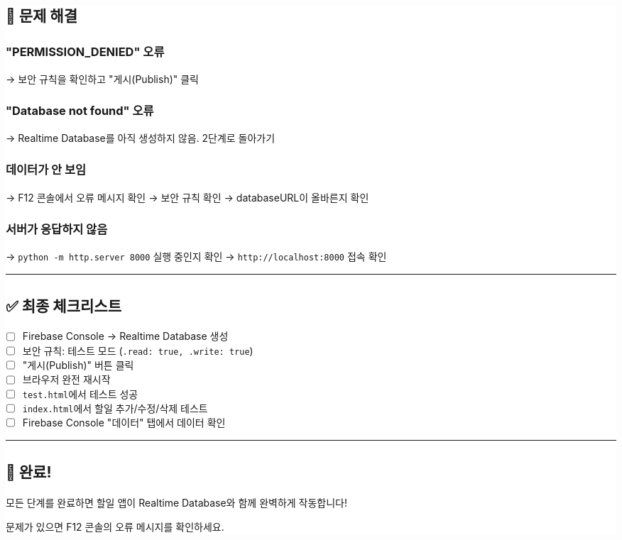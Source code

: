 
## 🚨 문제 해결

### "PERMISSION_DENIED" 오류
→ 보안 규칙을 확인하고 "게시(Publish)" 클릭

### "Database not found" 오류
→ Realtime Database를 아직 생성하지 않음. 2단계로 돌아가기

### 데이터가 안 보임
→ F12 콘솔에서 오류 메시지 확인
→ 보안 규칙 확인
→ databaseURL이 올바른지 확인

### 서버가 응답하지 않음
→ `python -m http.server 8000` 실행 중인지 확인
→ `http://localhost:8000` 접속 확인

---

## ✅ 최종 체크리스트

- [ ] Firebase Console → Realtime Database 생성
- [ ] 보안 규칙: 테스트 모드 (`.read: true, .write: true`)
- [ ] "게시(Publish)" 버튼 클릭
- [ ] 브라우저 완전 재시작
- [ ] `test.html`에서 테스트 성공
- [ ] `index.html`에서 할일 추가/수정/삭제 테스트
- [ ] Firebase Console "데이터" 탭에서 데이터 확인

---

## 🎉 완료!

모든 단계를 완료하면 할일 앱이 Realtime Database와 함께 완벽하게 작동합니다!

문제가 있으면 F12 콘솔의 오류 메시지를 확인하세요.

